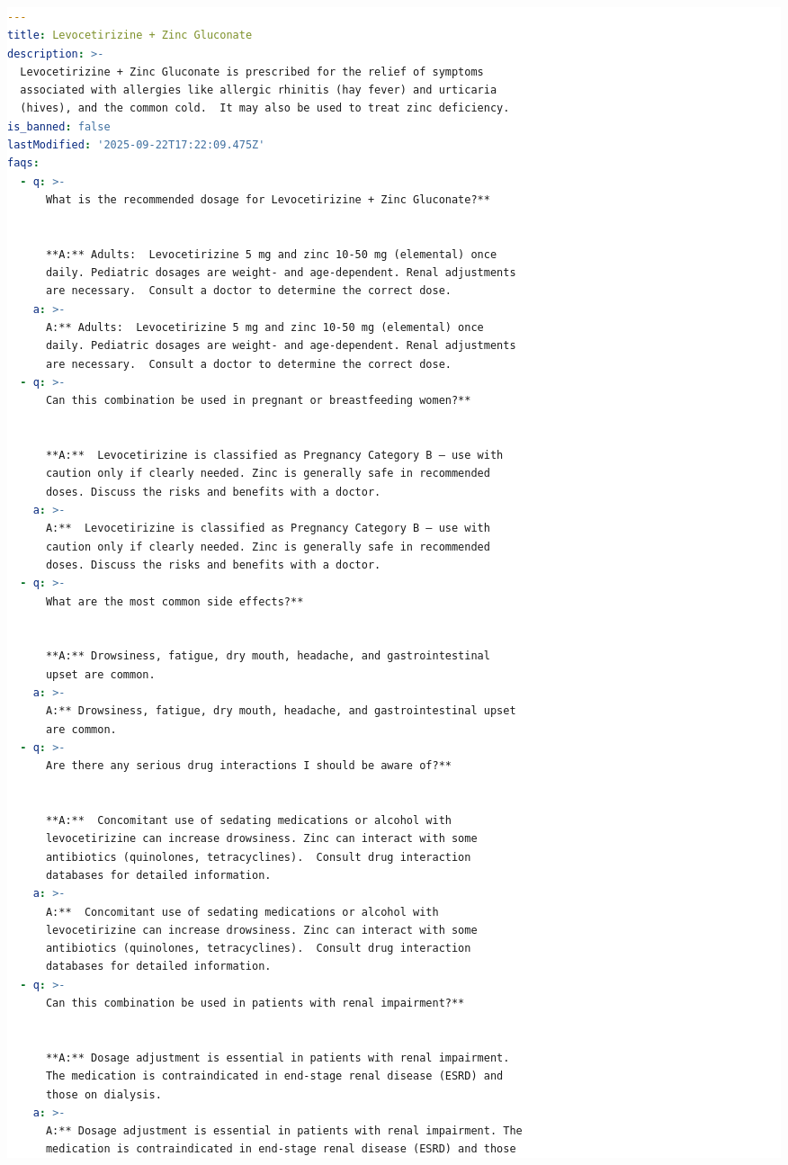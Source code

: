 ```yaml
---
title: Levocetirizine + Zinc Gluconate
description: >-
  Levocetirizine + Zinc Gluconate is prescribed for the relief of symptoms
  associated with allergies like allergic rhinitis (hay fever) and urticaria
  (hives), and the common cold.  It may also be used to treat zinc deficiency.
is_banned: false
lastModified: '2025-09-22T17:22:09.475Z'
faqs:
  - q: >-
      What is the recommended dosage for Levocetirizine + Zinc Gluconate?**


      **A:** Adults:  Levocetirizine 5 mg and zinc 10-50 mg (elemental) once
      daily. Pediatric dosages are weight- and age-dependent. Renal adjustments
      are necessary.  Consult a doctor to determine the correct dose.
    a: >-
      A:** Adults:  Levocetirizine 5 mg and zinc 10-50 mg (elemental) once
      daily. Pediatric dosages are weight- and age-dependent. Renal adjustments
      are necessary.  Consult a doctor to determine the correct dose.
  - q: >-
      Can this combination be used in pregnant or breastfeeding women?**


      **A:**  Levocetirizine is classified as Pregnancy Category B – use with
      caution only if clearly needed. Zinc is generally safe in recommended
      doses. Discuss the risks and benefits with a doctor.
    a: >-
      A:**  Levocetirizine is classified as Pregnancy Category B – use with
      caution only if clearly needed. Zinc is generally safe in recommended
      doses. Discuss the risks and benefits with a doctor.
  - q: >-
      What are the most common side effects?**


      **A:** Drowsiness, fatigue, dry mouth, headache, and gastrointestinal
      upset are common.
    a: >-
      A:** Drowsiness, fatigue, dry mouth, headache, and gastrointestinal upset
      are common.
  - q: >-
      Are there any serious drug interactions I should be aware of?**


      **A:**  Concomitant use of sedating medications or alcohol with
      levocetirizine can increase drowsiness. Zinc can interact with some
      antibiotics (quinolones, tetracyclines).  Consult drug interaction
      databases for detailed information.
    a: >-
      A:**  Concomitant use of sedating medications or alcohol with
      levocetirizine can increase drowsiness. Zinc can interact with some
      antibiotics (quinolones, tetracyclines).  Consult drug interaction
      databases for detailed information.
  - q: >-
      Can this combination be used in patients with renal impairment?**


      **A:** Dosage adjustment is essential in patients with renal impairment.
      The medication is contraindicated in end-stage renal disease (ESRD) and
      those on dialysis.
    a: >-
      A:** Dosage adjustment is essential in patients with renal impairment. The
      medication is contraindicated in end-stage renal disease (ESRD) and those
```